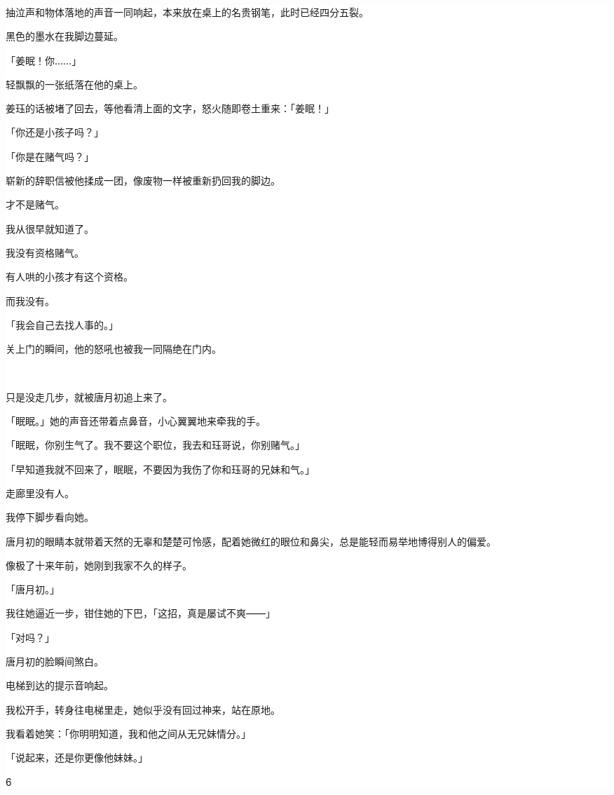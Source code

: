 抽泣声和物体落地的声音一同响起，本来放在桌上的名贵钢笔，此时已经四分五裂。

黑色的墨水在我脚边蔓延。

「姜眠！你……」

轻飘飘的一张纸落在他的桌上。

姜珏的话被堵了回去，等他看清上面的文字，怒火随即卷土重来：「姜眠！」

「你还是小孩子吗？」

「你是在赌气吗？」

崭新的辞职信被他揉成一团，像废物一样被重新扔回我的脚边。

才不是赌气。

我从很早就知道了。

我没有资格赌气。

有人哄的小孩才有这个资格。

而我没有。

「我会自己去找人事的。」

关上门的瞬间，他的怒吼也被我一同隔绝在门内。

 

只是没走几步，就被唐月初追上来了。

「眠眠。」她的声音还带着点鼻音，小心翼翼地来牵我的手。

「眠眠，你别生气了。我不要这个职位，我去和珏哥说，你别赌气。」

「早知道我就不回来了，眠眠，不要因为我伤了你和珏哥的兄妹和气。」

走廊里没有人。

我停下脚步看向她。

唐月初的眼睛本就带着天然的无辜和楚楚可怜感，配着她微红的眼位和鼻尖，总是能轻而易举地博得别人的偏爱。

像极了十来年前，她刚到我家不久的样子。

「唐月初。」

我往她逼近一步，钳住她的下巴，「这招，真是屡试不爽——」

「对吗？」

唐月初的脸瞬间煞白。

电梯到达的提示音响起。

我松开手，转身往电梯里走，她似乎没有回过神来，站在原地。

我看着她笑：「你明明知道，我和他之间从无兄妹情分。」

「说起来，还是你更像他妹妹。」

6
